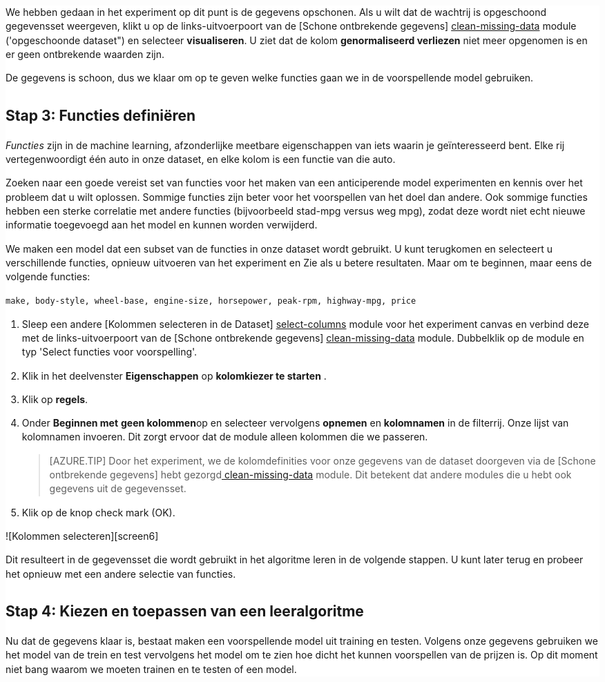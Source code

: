 We hebben gedaan in het experiment op dit punt is de gegevens opschonen. Als u wilt dat de wachtrij is opgeschoond gegevensset weergeven, klikt u op de links-uitvoerpoort van de [Schone ontbrekende gegevens] [ clean-missing-data] module ('opgeschoonde dataset") en selecteer **visualiseren**. U ziet dat de kolom **genormaliseerd verliezen** niet meer opgenomen is en er geen ontbrekende waarden zijn.

De gegevens is schoon, dus we klaar om op te geven welke functies gaan we in de voorspellende model gebruiken.

## <a name="step-3-define-features"></a>Stap 3: Functies definiëren

*Functies* zijn in de machine learning, afzonderlijke meetbare eigenschappen van iets waarin je geïnteresseerd bent. Elke rij vertegenwoordigt één auto in onze dataset, en elke kolom is een functie van die auto.

Zoeken naar een goede vereist set van functies voor het maken van een anticiperende model experimenten en kennis over het probleem dat u wilt oplossen. Sommige functies zijn beter voor het voorspellen van het doel dan andere. Ook sommige functies hebben een sterke correlatie met andere functies (bijvoorbeeld stad-mpg versus weg mpg), zodat deze wordt niet echt nieuwe informatie toegevoegd aan het model en kunnen worden verwijderd.

We maken een model dat een subset van de functies in onze dataset wordt gebruikt. U kunt terugkomen en selecteert u verschillende functies, opnieuw uitvoeren van het experiment en Zie als u betere resultaten. Maar om te beginnen, maar eens de volgende functies:

    make, body-style, wheel-base, engine-size, horsepower, peak-rpm, highway-mpg, price


1. Sleep een andere [Kolommen selecteren in de Dataset] [ select-columns] module voor het experiment canvas en verbind deze met de links-uitvoerpoort van de [Schone ontbrekende gegevens] [ clean-missing-data] module. Dubbelklik op de module en typ 'Select functies voor voorspelling'.

2. Klik in het deelvenster **Eigenschappen** op **kolomkiezer te starten** .

3. Klik op **regels**.

4. Onder **Beginnen met** **geen kolommen**op en selecteer vervolgens **opnemen** en **kolomnamen** in de filterrij. Onze lijst van kolomnamen invoeren. Dit zorgt ervoor dat de module alleen kolommen die we passeren.

    > [AZURE.TIP] Door het experiment, we de kolomdefinities voor onze gegevens van de dataset doorgeven via de [Schone ontbrekende gegevens] hebt gezorgd[ clean-missing-data] module. Dit betekent dat andere modules die u hebt ook gegevens uit de gegevensset.

5. Klik op de knop check mark (OK).

![Kolommen selecteren][screen6]

Dit resulteert in de gegevensset die wordt gebruikt in het algoritme leren in de volgende stappen. U kunt later terug en probeer het opnieuw met een andere selectie van functies.

## <a name="step-4-choose-and-apply-a-learning-algorithm"></a>Stap 4: Kiezen en toepassen van een leeralgoritme

Nu dat de gegevens klaar is, bestaat maken een voorspellende model uit training en testen. Volgens onze gegevens gebruiken we het model van de trein en test vervolgens het model om te zien hoe dicht het kunnen voorspellen van de prijzen is. Op dit moment niet bang waarom we moeten trainen en te testen of een model.


[Stap 1: Get gegevens]: #step-1-get-data
[Stap 2: Gegevens voorverwerken]: #step-2-preprocess-data
[Stap 3: Functies definiëren]: #step-3-define-features
[Stap 4: Kiezen en toepassen van een leeralgoritme]: #step-4-choose-and-apply-a-learning-algorithm
[Stap 5: Prijzen voor nieuwe auto's voorspellen]: #step-5-predict-new-automobile-prices
[runhistory]: machine-learning-manage-experiment-iterations.md
[publish]: machine-learning-publish-a-machine-learning-web-service.md
[walkthrough]: machine-learning-walkthrough-develop-predictive-solution.md
[screen1c]: ./media/machine-learning-create-experiment/screen1c.png
[evaluate-model]: https://msdn.microsoft.com/library/azure/927d65ac-3b50-4694-9903-20f6c1672089/
[linear-regression]: https://msdn.microsoft.com/library/azure/31960a6f-789b-4cf7-88d6-2e1152c0bd1a/
[clean-missing-data]: https://msdn.microsoft.com/library/azure/d2c5ca2f-7323-41a3-9b7e-da917c99f0c4/
[select-columns]: https://msdn.microsoft.com/library/azure/1ec722fa-b623-4e26-a44e-a50c6d726223/
[score-model]: https://msdn.microsoft.com/library/azure/401b4f92-e724-4d5a-be81-d5b0ff9bdb33/
[split]: https://msdn.microsoft.com/library/azure/70530644-c97a-4ab6-85f7-88bf30a8be5f/
[train-model]: https://msdn.microsoft.com/library/azure/5cc7053e-aa30-450d-96c0-dae4be720977/